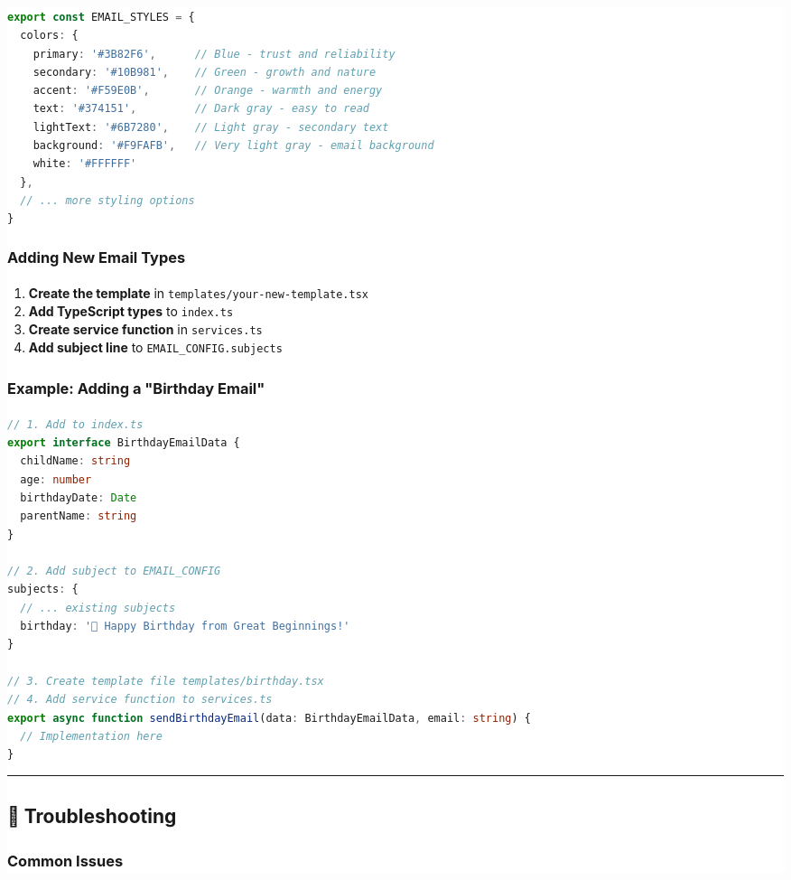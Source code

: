 ```typescript
export const EMAIL_STYLES = {
  colors: {
    primary: '#3B82F6',      // Blue - trust and reliability
    secondary: '#10B981',    // Green - growth and nature  
    accent: '#F59E0B',       // Orange - warmth and energy
    text: '#374151',         // Dark gray - easy to read
    lightText: '#6B7280',    // Light gray - secondary text
    background: '#F9FAFB',   // Very light gray - email background
    white: '#FFFFFF'
  },
  // ... more styling options
}
```

### Adding New Email Types

1. **Create the template** in `templates/your-new-template.tsx`
2. **Add TypeScript types** to `index.ts`
3. **Create service function** in `services.ts`
4. **Add subject line** to `EMAIL_CONFIG.subjects`

### Example: Adding a "Birthday Email"

```typescript
// 1. Add to index.ts
export interface BirthdayEmailData {
  childName: string
  age: number
  birthdayDate: Date
  parentName: string
}

// 2. Add subject to EMAIL_CONFIG
subjects: {
  // ... existing subjects
  birthday: '🎂 Happy Birthday from Great Beginnings!'
}

// 3. Create template file templates/birthday.tsx
// 4. Add service function to services.ts
export async function sendBirthdayEmail(data: BirthdayEmailData, email: string) {
  // Implementation here
}
```

---

## 🐛 Troubleshooting

### Common Issues
